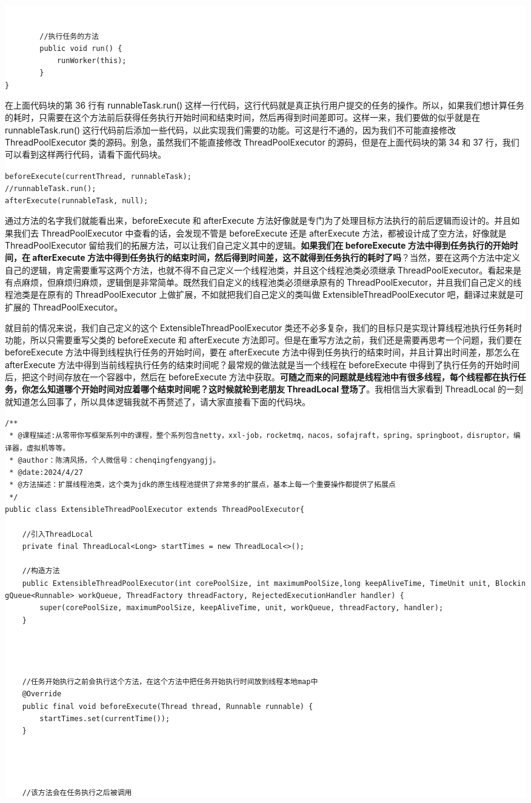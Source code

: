 ```


        //执行任务的方法
        public void run() {
            runWorker(this);
        }
}
```

在上面代码块的第 36 行有 runnableTask.run() 这样一行代码，这行代码就是真正执行用户提交的任务的操作。所以，如果我们想计算任务的耗时，只需要在这个方法前后获得任务执行开始时间和结束时间，然后再得到时间差即可。这样一来，我们要做的似乎就是在 runnableTask.run() 这行代码前后添加一些代码，以此实现我们需要的功能。可这是行不通的，因为我们不可能直接修改 ThreadPoolExecutor 类的源码。别急，虽然我们不能直接修改 ThreadPoolExecutor 的源码，但是在上面代码块的第 34 和 37 行，我们可以看到这样两行代码，请看下面代码块。

```
beforeExecute(currentThread, runnableTask);
//runnableTask.run();
afterExecute(runnableTask, null);
```

通过方法的名字我们就能看出来，beforeExecute 和 afterExecute 方法好像就是专门为了处理目标方法执行的前后逻辑而设计的。并且如果我们去 ThreadPoolExecutor 中查看的话，会发现不管是 beforeExecute 还是 afterExecute 方法，都被设计成了空方法，好像就是 ThreadPoolExecutor 留给我们的拓展方法，可以让我们自己定义其中的逻辑。**如果我们在 beforeExecute 方法中得到任务执行的开始时间，在 afterExecute 方法中得到任务执行的结束时间，然后得到时间差，这不就得到任务执行的耗时了吗**？当然，要在这两个方法中定义自己的逻辑，肯定需要重写这两个方法，也就不得不自己定义一个线程池类，并且这个线程池类必须继承 ThreadPoolExecutor。看起来是有点麻烦，但麻烦归麻烦，逻辑倒是非常简单。既然我们自定义的线程池类必须继承原有的 ThreadPoolExecutor，并且我们自己定义的线程池类是在原有的 ThreadPoolExecutor 上做扩展，不如就把我们自己定义的类叫做 ExtensibleThreadPoolExecutor 吧，翻译过来就是可扩展的 ThreadPoolExecutor。

就目前的情况来说，我们自己定义的这个 ExtensibleThreadPoolExecutor 类还不必多复杂，我们的目标只是实现计算线程池执行任务耗时功能，所以只需要重写父类的 beforeExecute 和 afterExecute 方法即可。但是在重写方法之前，我们还是需要再思考一个问题，我们要在 beforeExecute 方法中得到线程执行任务的开始时间，要在 afterExecute 方法中得到任务执行的结束时间，并且计算出时间差，那怎么在 afterExecute 方法中得到当前线程执行任务的结束时间呢？最常规的做法就是当一个线程在 beforeExecute 中得到了执行任务的开始时间后，把这个时间存放在一个容器中，然后在 beforeExecute 方法中获取。**可随之而来的问题就是线程池中有很多线程，每个线程都在执行任务，你怎么知道哪个开始时间对应着哪个结束时间呢？这时候就轮到老朋友 ThreadLocal 登场了**。我相信当大家看到 ThreadLocal 的一刻就知道怎么回事了，所以具体逻辑我就不再赘述了，请大家直接看下面的代码块。

```
/**
 * @课程描述:从零带你写框架系列中的课程，整个系列包含netty，xxl-job，rocketmq，nacos，sofajraft，spring，springboot，disruptor，编译器，虚拟机等等。
 * @author：陈清风扬，个人微信号：chenqingfengyangjj。
 * @date:2024/4/27
 * @方法描述：扩展线程池类，这个类为jdk的原生线程池提供了非常多的扩展点，基本上每一个重要操作都提供了拓展点
 */
public class ExtensibleThreadPoolExecutor extends ThreadPoolExecutor{

    //引入ThreadLocal
    private final ThreadLocal<Long> startTimes = new ThreadLocal<>();

    //构造方法
    public ExtensibleThreadPoolExecutor(int corePoolSize, int maximumPoolSize,long keepAliveTime, TimeUnit unit, BlockingQueue<Runnable> workQueue, ThreadFactory threadFactory, RejectedExecutionHandler handler) {
        super(corePoolSize, maximumPoolSize, keepAliveTime, unit, workQueue, threadFactory, handler);
    }




    //任务开始执行之前会执行这个方法，在这个方法中把任务开始执行时间放到线程本地map中
    @Override
    public final void beforeExecute(Thread thread, Runnable runnable) {
        startTimes.set(currentTime());
    }




    //该方法会在任务执行之后被调用
```